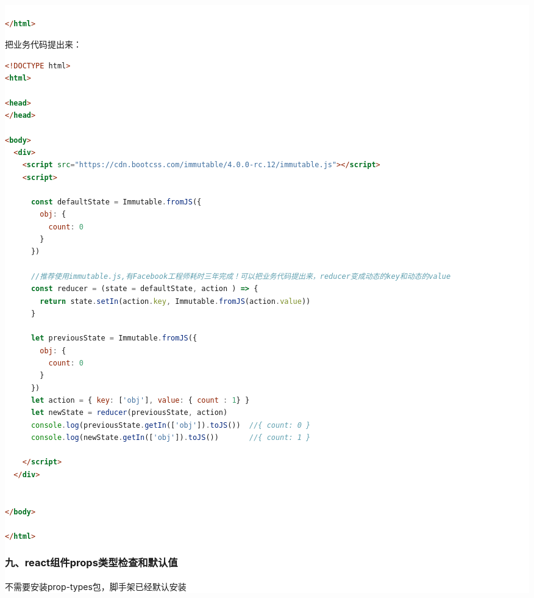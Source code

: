 ```html

</html>
```

把业务代码提出来：

```html
<!DOCTYPE html>
<html>

<head>
</head>

<body>
  <div>
    <script src="https://cdn.bootcss.com/immutable/4.0.0-rc.12/immutable.js"></script>
    <script>

      const defaultState = Immutable.fromJS({
        obj: {
          count: 0
        }
      })

      //推荐使用immutable.js,有Facebook工程师耗时三年完成！可以把业务代码提出来，reducer变成动态的key和动态的value
      const reducer = (state = defaultState, action ) => {
        return state.setIn(action.key, Immutable.fromJS(action.value))
      }

      let previousState = Immutable.fromJS({
        obj: {
          count: 0
        }
      })
      let action = { key: ['obj'], value: { count : 1} } 
      let newState = reducer(previousState, action)
      console.log(previousState.getIn(['obj']).toJS())  //{ count: 0 }
      console.log(newState.getIn(['obj']).toJS())       //{ count: 1 }

    </script>
  </div>


</body>

</html>
```

### 九、react组件props类型检查和默认值

不需要安装prop-types包，脚手架已经默认安装
